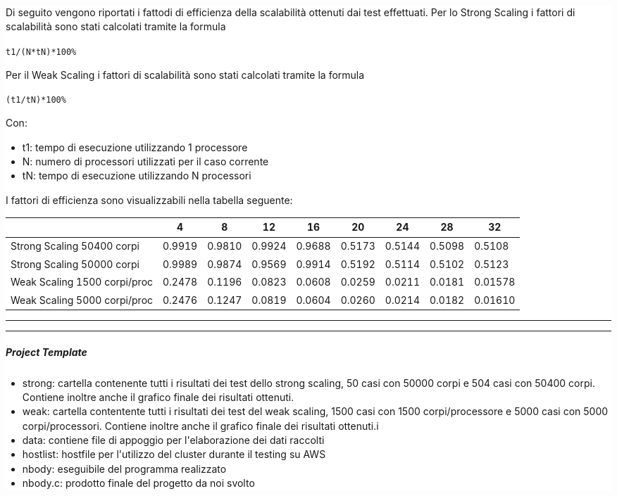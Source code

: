 Di seguito vengono riportati i fattodi di efficienza della scalabilità ottenuti dai test effettuati.
Per lo Strong Scaling i fattori di scalabilità sono stati calcolati tramite la formula
```
t1/(N*tN)*100%
```
Per il Weak Scaling i fattori di scalabilità sono stati calcolati tramite la formula
```
(t1/tN)*100%
```
Con:
- t1: tempo di esecuzione utilizzando 1 processore
- N: numero di processori utilizzati per il caso corrente
- tN: tempo di esecuzione utilizzando N processori

I fattori di efficienza sono visualizzabili nella tabella seguente:

||4|8|12|16|20|24|28|32|
|--------|--------|--------|--------|--------|--------|--------|--------|--------|
|Strong Scaling 50400 corpi|0.9919|0.9810|0.9924|0.9688|0.5173|0.5144|0.5098|0.5108|
|Strong Scaling 50000 corpi|0.9989|0.9874|0.9569|0.9914|0.5192|0.5114|0.5102|0.5123|
|Weak Scaling 1500 corpi/proc|0.2478|0.1196|0.0823|0.0608|0.0259|0.0211|0.0181|0.01578|
|Weak Scaling 5000 corpi/proc|0.2476|0.1247|0.0819|0.0604|0.0260|0.0214|0.0182|0.01610|

___
___

##### Project Template

- strong: cartella contenente tutti i risultati dei test dello strong scaling, 50 casi con 50000 corpi e 504 casi con 50400 corpi. Contiene inoltre anche il grafico finale dei risultati ottenuti.
- weak: cartella contentente tutti i risultati dei test del weak scaling, 1500 casi con 1500 corpi/processore e 5000 casi con 5000 corpi/processori. Contiene inoltre anche il grafico finale dei risultati ottenuti.i
- data: contiene file di appoggio per l'elaborazione dei dati raccolti
- hostlist: hostfile per l'utilizzo del cluster durante il testing su AWS
- nbody: eseguibile del programma realizzato
- nbody.c: prodotto finale del progetto da noi svolto

